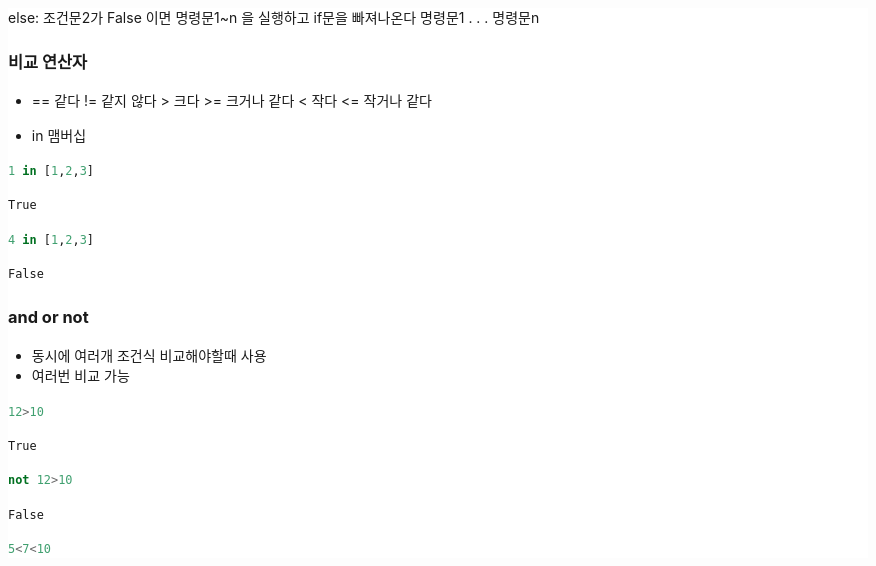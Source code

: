 else:                     조건문2가 False 이면 명령문1~n 을 실행하고 if문을 빠져나온다
    명령문1
    .
    .
    .
    명령문n
    
### 비교 연산자

- == 같다    != 같지 않다    > 크다    >= 크거나 같다     < 작다    <= 작거나 같다

- in 맴버십


```python
1 in [1,2,3]
```




    True




```python
4 in [1,2,3]
```




    False



### and or not

- 동시에 여러개 조건식 비교해야할때 사용
- 여러번 비교 가능


```python
12>10
```




    True




```python
not 12>10
```




    False




```python
5<7<10
```
